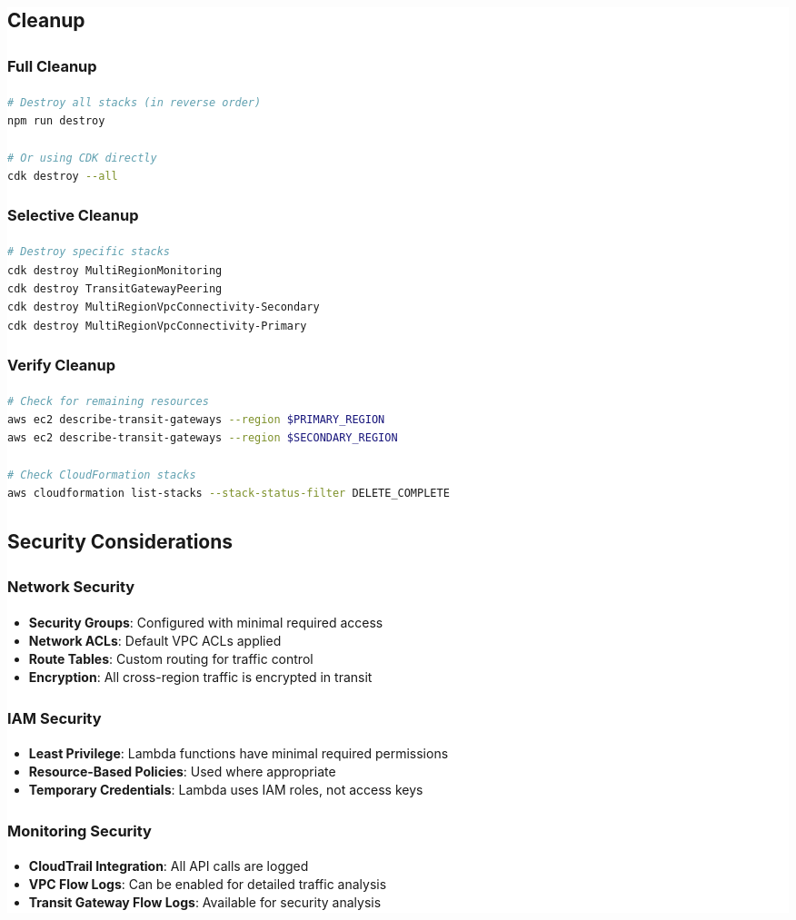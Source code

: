 ## Cleanup

### Full Cleanup

```bash
# Destroy all stacks (in reverse order)
npm run destroy

# Or using CDK directly
cdk destroy --all
```

### Selective Cleanup

```bash
# Destroy specific stacks
cdk destroy MultiRegionMonitoring
cdk destroy TransitGatewayPeering
cdk destroy MultiRegionVpcConnectivity-Secondary
cdk destroy MultiRegionVpcConnectivity-Primary
```

### Verify Cleanup

```bash
# Check for remaining resources
aws ec2 describe-transit-gateways --region $PRIMARY_REGION
aws ec2 describe-transit-gateways --region $SECONDARY_REGION

# Check CloudFormation stacks
aws cloudformation list-stacks --stack-status-filter DELETE_COMPLETE
```

## Security Considerations

### Network Security

- **Security Groups**: Configured with minimal required access
- **Network ACLs**: Default VPC ACLs applied
- **Route Tables**: Custom routing for traffic control
- **Encryption**: All cross-region traffic is encrypted in transit

### IAM Security

- **Least Privilege**: Lambda functions have minimal required permissions
- **Resource-Based Policies**: Used where appropriate
- **Temporary Credentials**: Lambda uses IAM roles, not access keys

### Monitoring Security

- **CloudTrail Integration**: All API calls are logged
- **VPC Flow Logs**: Can be enabled for detailed traffic analysis
- **Transit Gateway Flow Logs**: Available for security analysis

